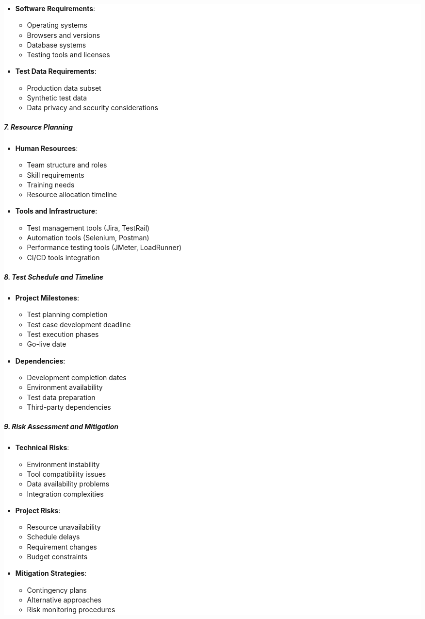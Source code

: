 - **Software Requirements**:
  - Operating systems
  - Browsers and versions
  - Database systems
  - Testing tools and licenses

- **Test Data Requirements**:
  - Production data subset
  - Synthetic test data
  - Data privacy and security considerations

##### **7. Resource Planning**
- **Human Resources**:
  - Team structure and roles
  - Skill requirements
  - Training needs
  - Resource allocation timeline

- **Tools and Infrastructure**:
  - Test management tools (Jira, TestRail)
  - Automation tools (Selenium, Postman)
  - Performance testing tools (JMeter, LoadRunner)
  - CI/CD tools integration

##### **8. Test Schedule and Timeline**
- **Project Milestones**:
  - Test planning completion
  - Test case development deadline
  - Test execution phases
  - Go-live date

- **Dependencies**:
  - Development completion dates
  - Environment availability
  - Test data preparation
  - Third-party dependencies

##### **9. Risk Assessment and Mitigation**
- **Technical Risks**:
  - Environment instability
  - Tool compatibility issues
  - Data availability problems
  - Integration complexities

- **Project Risks**:
  - Resource unavailability
  - Schedule delays
  - Requirement changes
  - Budget constraints

- **Mitigation Strategies**:
  - Contingency plans
  - Alternative approaches
  - Risk monitoring procedures
